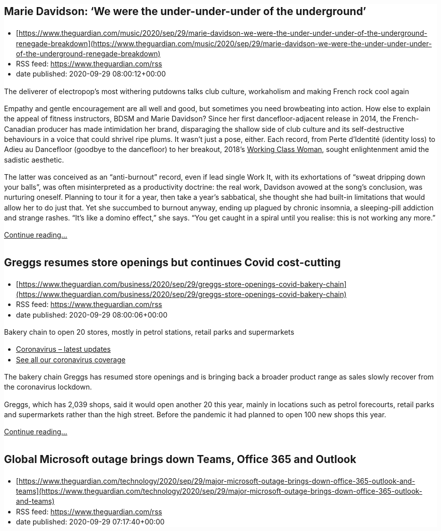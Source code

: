 ## Marie Davidson: ‘We were the under-under-under of the underground’
 - [https://www.theguardian.com/music/2020/sep/29/marie-davidson-we-were-the-under-under-under-of-the-underground-renegade-breakdown](https://www.theguardian.com/music/2020/sep/29/marie-davidson-we-were-the-under-under-under-of-the-underground-renegade-breakdown)
 - RSS feed: https://www.theguardian.com/rss
 - date published: 2020-09-29 08:00:12+00:00

<p>The deliverer of electropop’s most withering putdowns talks club culture, workaholism and making French rock cool again </p><p>Empathy and gentle encouragement are all well and good, but sometimes you need browbeating into action. How else to explain the appeal of fitness instructors, BDSM and Marie Davidson? Since her first dancefloor-adjacent release in 2014, the French-Canadian producer has made intimidation her brand, disparaging the shallow side of club culture and its self-destructive behaviours in a voice that could shrivel ripe plums. It wasn’t just a pose, either. Each record, from Perte d’Identité (identity loss) to Adieu au Dancefloor (goodbye to the dancefloor) to her breakout, 2018’s <a href="https://www.theguardian.com/music/2018/oct/05/marie-davidson-working-class-woman-review-ninja-tune">Working Class Woman</a>, sought enlightenment amid the sadistic aesthetic.</p><p>The latter was conceived as an “anti-burnout” record, even if lead single Work It, with its exhortations of “sweat dripping down your balls”, was often misinterpreted as a productivity doctrine: the real work, Davidson avowed at the song’s conclusion, was nurturing oneself. Planning to tour it for a year, then take a year’s sabbatical, she thought she had built-in limitations that would allow her to do just that. Yet she succumbed to burnout anyway, ending up plagued by chronic insomnia, a sleeping-pill addiction and strange rashes. “It’s like a domino effect,” she says. “You get caught in a spiral until you realise: this is not working any more.”</p> <a href="https://www.theguardian.com/music/2020/sep/29/marie-davidson-we-were-the-under-under-under-of-the-underground-renegade-breakdown">Continue reading...</a>

## Greggs resumes store openings but continues Covid cost-cutting
 - [https://www.theguardian.com/business/2020/sep/29/greggs-store-openings-covid-bakery-chain](https://www.theguardian.com/business/2020/sep/29/greggs-store-openings-covid-bakery-chain)
 - RSS feed: https://www.theguardian.com/rss
 - date published: 2020-09-29 08:00:06+00:00

<p>Bakery chain to open 20 stores, mostly in petrol stations, retail parks and supermarkets</p><ul><li><a href="https://www.theguardian.com/world/series/coronavirus-live/latest">Coronavirus – latest updates</a></li><li><a href="https://www.theguardian.com/world/coronavirus-outbreak">See all our coronavirus coverage</a></li></ul><p>The bakery chain Greggs has resumed store openings and is bringing back a broader product range as sales slowly recover from the coronavirus lockdown.</p><p>Greggs, which has 2,039 shops, said it would open another 20 this year, mainly in locations such as petrol forecourts, retail parks and supermarkets rather than the high street. Before the pandemic it had planned to open 100 new shops this year.</p> <a href="https://www.theguardian.com/business/2020/sep/29/greggs-store-openings-covid-bakery-chain">Continue reading...</a>

## Global Microsoft outage brings down Teams, Office 365 and Outlook
 - [https://www.theguardian.com/technology/2020/sep/29/major-microsoft-outage-brings-down-office-365-outlook-and-teams](https://www.theguardian.com/technology/2020/sep/29/major-microsoft-outage-brings-down-office-365-outlook-and-teams)
 - RSS feed: https://www.theguardian.com/rss
 - date published: 2020-09-29 07:17:40+00:00
